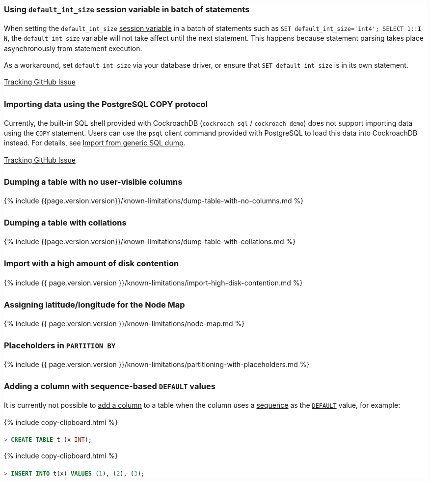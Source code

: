 ### Using `default_int_size` session variable in batch of statements

When setting the `default_int_size` [session variable](set-vars.html) in a batch of statements such as `SET default_int_size='int4'; SELECT 1::IN`, the `default_int_size` variable will not take affect until the next statement. This happens because statement parsing takes place asynchronously from statement execution.

As a workaround, set `default_int_size` via your database driver, or ensure that `SET default_int_size` is in its own statement.

[Tracking GitHub Issue](https://github.com/cockroachdb/cockroach/issues/32846)

### Importing data using the PostgreSQL COPY protocol

Currently, the built-in SQL shell provided with CockroachDB (`cockroach sql` / `cockroach demo`) does not support importing data using the `COPY` statement. Users can use the `psql` client command provided with PostgreSQL to load this data into CockroachDB instead. For details, see [Import from generic SQL dump](import-data.html#import-from-generic-sql-dump).

[Tracking GitHub Issue](https://github.com/cockroachdb/cockroach/issues/16392)

### Dumping a table with no user-visible columns

{% include {{page.version.version}}/known-limitations/dump-table-with-no-columns.md %}

### Dumping a table with collations

{% include {{page.version.version}}/known-limitations/dump-table-with-collations.md %}

### Import with a high amount of disk contention

{% include {{ page.version.version }}/known-limitations/import-high-disk-contention.md %}

### Assigning latitude/longitude for the Node Map

{% include {{ page.version.version }}/known-limitations/node-map.md %}

### Placeholders in `PARTITION BY`

{% include {{ page.version.version }}/known-limitations/partitioning-with-placeholders.md %}

### Adding a column with sequence-based `DEFAULT` values

It is currently not possible to [add a column](add-column.html) to a table when the column uses a [sequence](create-sequence.html) as the [`DEFAULT`](default-value.html) value, for example:

{% include copy-clipboard.html %}
~~~ sql
> CREATE TABLE t (x INT);
~~~

{% include copy-clipboard.html %}
~~~ sql
> INSERT INTO t(x) VALUES (1), (2), (3);
~~~
